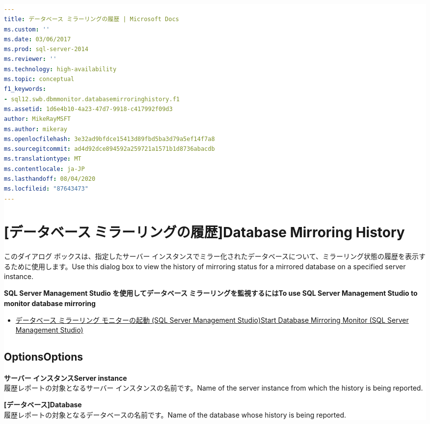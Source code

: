 ```yaml
---
title: データベース ミラーリングの履歴 | Microsoft Docs
ms.custom: ''
ms.date: 03/06/2017
ms.prod: sql-server-2014
ms.reviewer: ''
ms.technology: high-availability
ms.topic: conceptual
f1_keywords:
- sql12.swb.dbmmonitor.databasemirroringhistory.f1
ms.assetid: 1d6e4b10-4a23-47d7-9918-c417992f09d3
author: MikeRayMSFT
ms.author: mikeray
ms.openlocfilehash: 3e32ad9bfdce15413d89fbd5ba3d79a5ef14f7a8
ms.sourcegitcommit: ad4d92dce894592a259721a1571b1d8736abacdb
ms.translationtype: MT
ms.contentlocale: ja-JP
ms.lasthandoff: 08/04/2020
ms.locfileid: "87643473"
---
```

# <a name="database-mirroring-history"></a><span data-ttu-id="f4c25-102">[データベース ミラーリングの履歴]</span><span class="sxs-lookup"><span data-stu-id="f4c25-102">Database Mirroring History</span></span>
  <span data-ttu-id="f4c25-103">このダイアログ ボックスは、指定したサーバー インスタンスでミラー化されたデータベースについて、ミラーリング状態の履歴を表示するために使用します。</span><span class="sxs-lookup"><span data-stu-id="f4c25-103">Use this dialog box to view the history of mirroring status for a mirrored database on a specified server instance.</span></span>  
  
 <span data-ttu-id="f4c25-104">**SQL Server Management Studio を使用してデータベース ミラーリングを監視するには**</span><span class="sxs-lookup"><span data-stu-id="f4c25-104">**To use SQL Server Management Studio to monitor database mirroring**</span></span>  
  
-   [<span data-ttu-id="f4c25-105">データベース ミラーリング モニターの起動 &#40;SQL Server Management Studio&#41;</span><span class="sxs-lookup"><span data-stu-id="f4c25-105">Start Database Mirroring Monitor &#40;SQL Server Management Studio&#41;</span></span>](../database-mirroring/start-database-mirroring-monitor-sql-server-management-studio.md)  
  
## <a name="options"></a><span data-ttu-id="f4c25-106">Options</span><span class="sxs-lookup"><span data-stu-id="f4c25-106">Options</span></span>  
 <span data-ttu-id="f4c25-107">**サーバー インスタンス**</span><span class="sxs-lookup"><span data-stu-id="f4c25-107">**Server instance**</span></span>  
 <span data-ttu-id="f4c25-108">履歴レポートの対象となるサーバー インスタンスの名前です。</span><span class="sxs-lookup"><span data-stu-id="f4c25-108">Name of the server instance from which the history is being reported.</span></span>  
  
 <span data-ttu-id="f4c25-109">**[データベース]**</span><span class="sxs-lookup"><span data-stu-id="f4c25-109">**Database**</span></span>  
 <span data-ttu-id="f4c25-110">履歴レポートの対象となるデータベースの名前です。</span><span class="sxs-lookup"><span data-stu-id="f4c25-110">Name of the database whose history is being reported.</span></span>  
  